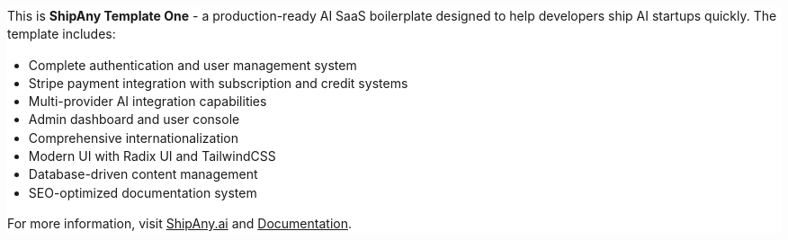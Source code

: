This is **ShipAny Template One** - a production-ready AI SaaS boilerplate designed to help developers ship AI startups quickly. The template includes:

- Complete authentication and user management system
- Stripe payment integration with subscription and credit systems
- Multi-provider AI integration capabilities
- Admin dashboard and user console
- Comprehensive internationalization
- Modern UI with Radix UI and TailwindCSS
- Database-driven content management
- SEO-optimized documentation system

For more information, visit [ShipAny.ai](https://shipany.ai) and [Documentation](https://docs.shipany.ai).
